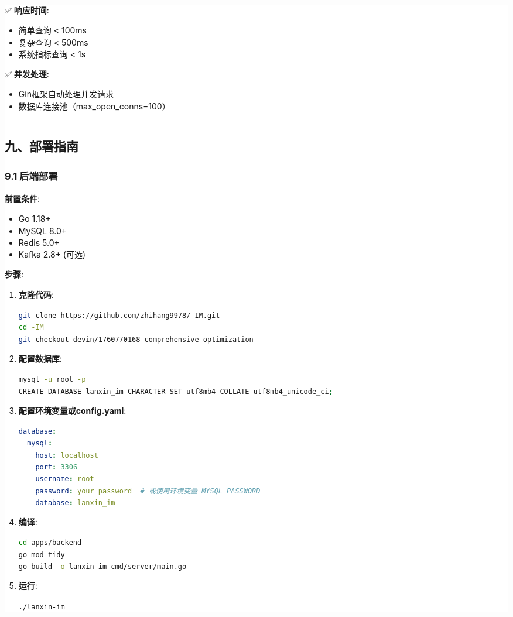 ✅ **响应时间**: 
- 简单查询 < 100ms
- 复杂查询 < 500ms
- 系统指标查询 < 1s

✅ **并发处理**: 
- Gin框架自动处理并发请求
- 数据库连接池（max_open_conns=100）

---

## 九、部署指南

### 9.1 后端部署

**前置条件**:
- Go 1.18+
- MySQL 8.0+
- Redis 5.0+
- Kafka 2.8+ (可选)

**步骤**:

1. **克隆代码**:
   ```bash
   git clone https://github.com/zhihang9978/-IM.git
   cd -IM
   git checkout devin/1760770168-comprehensive-optimization
   ```

2. **配置数据库**:
   ```bash
   mysql -u root -p
   CREATE DATABASE lanxin_im CHARACTER SET utf8mb4 COLLATE utf8mb4_unicode_ci;
   ```

3. **配置环境变量或config.yaml**:
   ```yaml
   database:
     mysql:
       host: localhost
       port: 3306
       username: root
       password: your_password  # 或使用环境变量 MYSQL_PASSWORD
       database: lanxin_im
   ```

4. **编译**:
   ```bash
   cd apps/backend
   go mod tidy
   go build -o lanxin-im cmd/server/main.go
   ```

5. **运行**:
   ```bash
   ./lanxin-im
   ```

